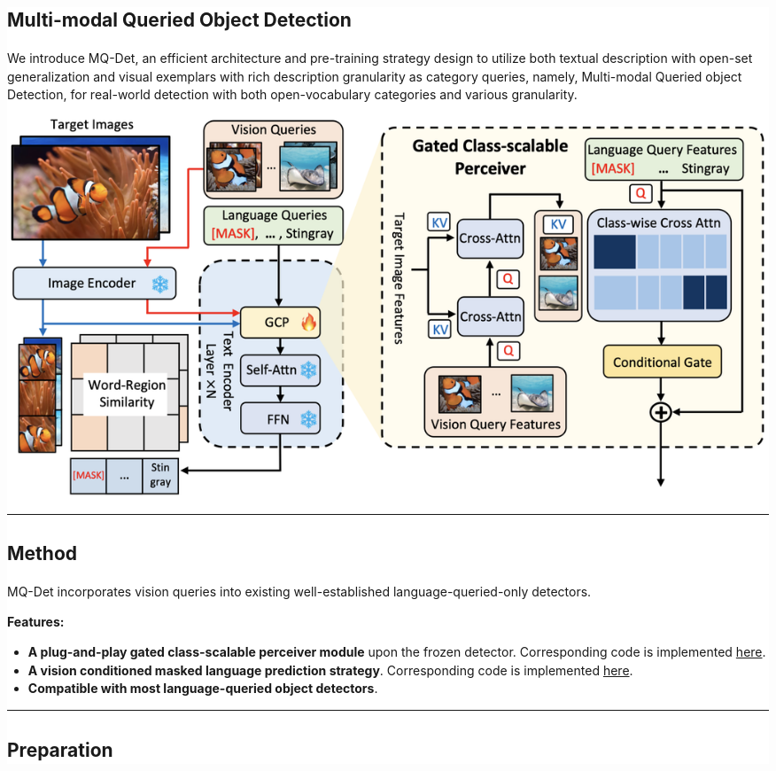 
## Multi-modal Queried Object Detection

We introduce MQ-Det, an efficient architecture and pre-training strategy design to utilize both textual description with open-set generalization and visual exemplars with rich description granularity as category queries, namely, Multi-modal Queried object Detection, for real-world detection with both open-vocabulary categories and various granularity.

![Method Overview](.asset/method.png)

---

## Method

MQ-Det incorporates vision queries into existing well-established language-queried-only detectors.

**Features:**

- **A plug-and-play gated class-scalable perceiver module** upon the frozen detector. Corresponding code is implemented [here](https://github.com/YifanXu74/MQ-Det/blob/5c4a739a79b04e2ba6bf6a42697bbc6bd3b67e79/maskrcnn_benchmark/modeling/language_backbone/modeling_bert_new.py#L250C2-L250C2).
- **A vision conditioned masked language prediction strategy**. Corresponding code is implemented [here](https://github.com/YifanXu74/MQ-Det/blob/5c4a739a79b04e2ba6bf6a42697bbc6bd3b67e79/maskrcnn_benchmark/modeling/detector/generalized_vl_rcnn_new.py#L397-L407).
- **Compatible with most language-queried object detectors**.

---

## Preparation
